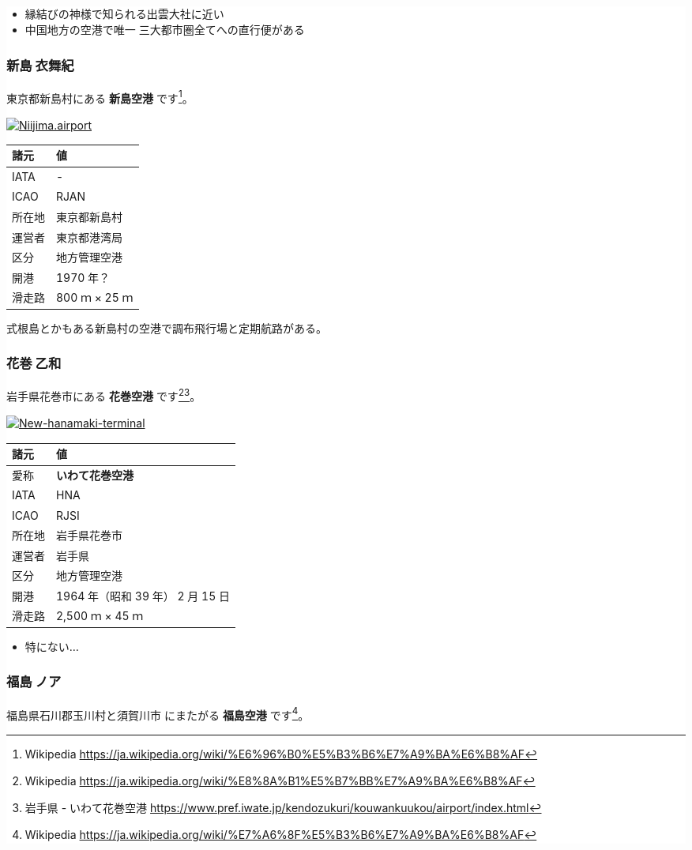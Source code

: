- 縁結びの神様で知られる出雲大社に近い
- 中国地方の空港で唯一 三大都市圏全てへの直行便がある

### 新島 衣舞紀

東京都新島村にある **新島空港** です[^niijima]。

<a title="ブルーノ, CC BY-SA 4.0 &lt;https://creativecommons.org/licenses/by-sa/4.0&gt;, via Wikimedia Commons" href="https://commons.wikimedia.org/wiki/File:Niijima.airport.jpg"><img width="512" alt="Niijima.airport" src="https://upload.wikimedia.org/wikipedia/commons/thumb/6/62/Niijima.airport.jpg/512px-Niijima.airport.jpg"></a>

| 諸元   | 値             |
| :----- | :------------- |
| IATA   | -              |
| ICAO   | RJAN           |
| 所在地 | 東京都新島村   |
| 運営者 | 東京都港湾局   |
| 区分   | 地方管理空港   |
| 開港   | 1970 年？      |
| 滑走路 | 800 ｍ × 25 ｍ |

式根島とかもある新島村の空港で調布飛行場と定期航路がある。

### 花巻 乙和

岩手県花巻市にある **花巻空港** です[^hanamaki][^hana-iwate]。

<a title="D51498 at Japanese Wikipedia, CC BY 3.0 &lt;https://creativecommons.org/licenses/by/3.0&gt;, via Wikimedia Commons" href="https://commons.wikimedia.org/wiki/File:New-hanamaki-terminal.JPG"><img width="512" alt="New-hanamaki-terminal" src="https://upload.wikimedia.org/wikipedia/commons/thumb/6/66/New-hanamaki-terminal.JPG/512px-New-hanamaki-terminal.JPG"></a>

| 諸元   | 値                               |
| :----- | :------------------------------- |
| 愛称   | **いわて花巻空港**               |
| IATA   | HNA                              |
| ICAO   | RJSI                             |
| 所在地 | 岩手県花巻市                     |
| 運営者 | 岩手県                           |
| 区分   | 地方管理空港                     |
| 開港   | 1964 年（昭和 39 年） 2 月 15 日 |
| 滑走路 | 2,500 ｍ × 45 ｍ                 |

- 特にない…

### 福島 ノア

福島県石川郡玉川村と須賀川市 にまたがる **福島空港** です[^fukushima]。


[^aimoto-wiki]: Wikipedia https://ja.wikipedia.org/wiki/%E6%84%9B%E6%9C%AC%E6%A9%8B
[^aimoto-jk]: 日本歴史地名大系 愛本橋 https://japanknowledge.com/introduction/keyword.html?i=443
[^akashi]: Wikipedia https://ja.wikipedia.org/wiki/%E6%98%8E%E7%9F%B3%E6%B5%B7%E5%B3%A1%E5%A4%A7%E6%A9%8B
[^guinness]: Longest bridge, cable suspension bridge \| Guinness World Records https://www.guinnessworldrecords.com/world-records/longest-bridge-cable-suspension-bridge
[^onaruto]: Wikipedia https://ja.wikipedia.org/wiki/%E5%A4%A7%E9%B3%B4%E9%96%80%E6%A9%8B
[^togetsu]: Wikipedia https://ja.wikipedia.org/wiki/%E6%B8%A1%E6%9C%88%E6%A9%8B
[^yamate]: Wikipedia https://ja.wikipedia.org/wiki/%E5%B1%B1%E6%89%8B%E3%83%88%E3%83%B3%E3%83%8D%E3%83%AB
[^inuyose-wiki]: Wikipedia https://ja.wikipedia.org/wiki/%E7%8A%AC%E5%AF%84%E5%B3%A0
[^inuyose-2]: http://www.mafura-maki.jp/tanbo/touge/inuyose/view9.cgi
[^tunnel]: Wikipedia 延長別日本の交通用トンネルの一覧 https://ja.wikipedia.org/wiki/%E5%BB%B6%E9%95%B7%E5%88%A5%E6%97%A5%E6%9C%AC%E3%81%AE%E4%BA%A4%E9%80%9A%E7%94%A8%E3%83%88%E3%83%B3%E3%83%8D%E3%83%AB%E3%81%AE%E4%B8%80%E8%A6%A7
[^sasago]: Wikipedia https://ja.wikipedia.org/wiki/%E7%AC%B9%E5%AD%90%E3%83%88%E3%83%B3%E3%83%8D%E3%83%AB_(%E4%B8%AD%E5%A4%AE%E8%87%AA%E5%8B%95%E8%BB%8A%E9%81%93)
[^shimizu]: Wikipedia https://ja.wikipedia.org/wiki/%E6%B8%85%E6%B0%B4%E3%83%88%E3%83%B3%E3%83%8D%E3%83%AB
[^izumo]: Wikipedia https://ja.wikipedia.org/wiki/%E5%87%BA%E9%9B%B2%E7%A9%BA%E6%B8%AF
[^niijima]: Wikipedia https://ja.wikipedia.org/wiki/%E6%96%B0%E5%B3%B6%E7%A9%BA%E6%B8%AF
[^hanamaki]: Wikipedia https://ja.wikipedia.org/wiki/%E8%8A%B1%E5%B7%BB%E7%A9%BA%E6%B8%AF
[^hana-iwate]: 岩手県 - いわて花巻空港 https://www.pref.iwate.jp/kendozukuri/kouwankuukou/airport/index.html
[^fukushima]: Wikipedia https://ja.wikipedia.org/wiki/%E7%A6%8F%E5%B3%B6%E7%A9%BA%E6%B8%AF
[^oseto]: Wikipedia https://ja.wikipedia.org/wiki/%E5%A4%A7%E7%80%AC%E6%88%B8%E7%94%BA
[^saikai]: Wikipedia https://ja.wikipedia.org/wiki/%E8%A5%BF%E6%B5%B7%E5%B8%82
[^mizushima]: Wikipedia https://ja.wikipedia.org/wiki/%E6%B0%B4%E5%B3%B6%E6%B8%AF
[^kouwan]: 港湾調査 - 国土交通省 https://www.mlit.go.jp/k-toukei/kouwan.html
[^hidaka]: Wikipedia https://ja.wikipedia.org/wiki/%E6%97%A5%E9%AB%98%E6%B8%AF
[^matsuyama]: Wikipedia https://ja.wikipedia.org/wiki/%E6%9D%BE%E5%B1%B1%E6%B8%AF
[^aoyagi]: Wikipedia https://ja.wikipedia.org/wiki/%E9%9D%92%E6%9F%B3%E9%A7%85
[^tsukimiyama]: Wikipedia https://ja.wikipedia.org/wiki/%E6%9C%88%E8%A6%8B%E5%B1%B1%E9%A7%85
[^yano]: Wikipedia https://ja.wikipedia.org/wiki/%E7%9F%A2%E9%87%8E%E9%A7%85
[^kaminaka]: Wikipedia https://ja.wikipedia.org/wiki/%E4%B8%8A%E4%B8%AD%E9%A7%85
[^sakurada]: Wikipedia https://ja.wikipedia.org/wiki/%E6%A1%9C%E7%94%B0%E9%80%9A%E3%82%8A
[^kasuga]: Wikipedia https://ja.wikipedia.org/wiki/%E6%98%A5%E6%97%A5%E9%80%9A%E3%82%8A
[^shiratori]: Wikipedia https://ja.wikipedia.org/wiki/%E4%BA%AC%E9%83%BD%E5%BA%9C%E9%81%9328%E5%8F%B7%E5%B0%8F%E5%80%89%E8%A5%BF%E8%88%9E%E9%B6%B4%E7%B7%9A
[^takeshita]: Wikipedia https://ja.wikipedia.org/wiki/%E7%AB%B9%E4%B8%8B%E9%80%9A%E3%82%8A